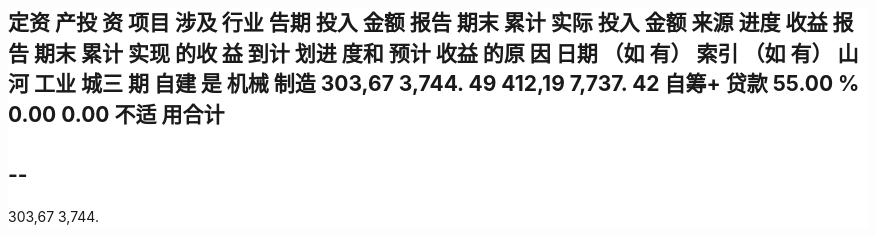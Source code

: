定资
产投
资
项目
涉及
行业
告期
投入
金额
报告
期末
累计
实际
投入
金额
来源
进度
收益
报告
期末
累计
实现
的收
益
到计
划进
度和
预计
收益
的原
因
日期
（如
有）
索引
（如
有）
山河
工业
城三
期
自建
是
机械
制造
303,67
3,744.
49
412,19
7,737.
42
自筹+
贷款
55.00
%
0.00
0.00
不适
用合计
--
--
--
303,67
3,744.